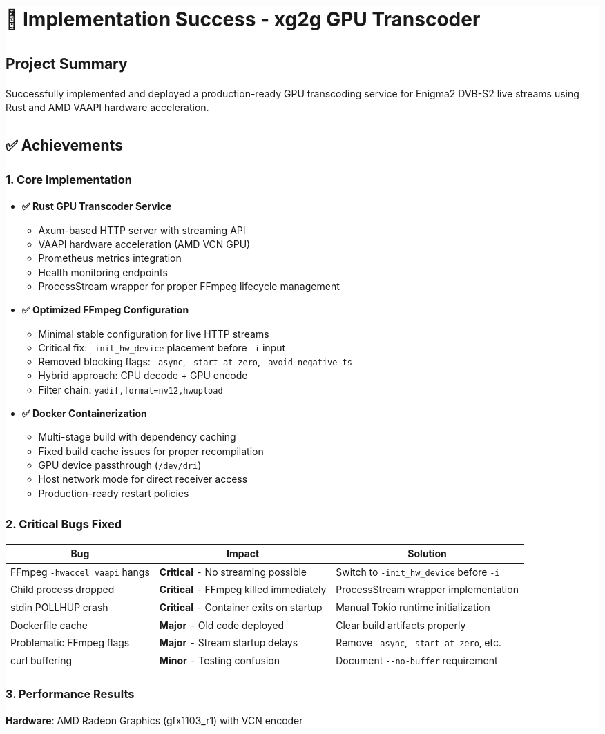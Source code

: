 # 🎉 Implementation Success - xg2g GPU Transcoder

## Project Summary

Successfully implemented and deployed a production-ready GPU transcoding service for Enigma2 DVB-S2 live streams using Rust and AMD VAAPI hardware acceleration.

## ✅ Achievements

### 1. Core Implementation

- **✅ Rust GPU Transcoder Service**
  - Axum-based HTTP server with streaming API
  - VAAPI hardware acceleration (AMD VCN GPU)
  - Prometheus metrics integration
  - Health monitoring endpoints
  - ProcessStream wrapper for proper FFmpeg lifecycle management

- **✅ Optimized FFmpeg Configuration**
  - Minimal stable configuration for live HTTP streams
  - Critical fix: `-init_hw_device` placement before `-i` input
  - Removed blocking flags: `-async`, `-start_at_zero`, `-avoid_negative_ts`
  - Hybrid approach: CPU decode + GPU encode
  - Filter chain: `yadif,format=nv12,hwupload`

- **✅ Docker Containerization**
  - Multi-stage build with dependency caching
  - Fixed build cache issues for proper recompilation
  - GPU device passthrough (`/dev/dri`)
  - Host network mode for direct receiver access
  - Production-ready restart policies

### 2. Critical Bugs Fixed

| Bug | Impact | Solution |
|-----|--------|----------|
| FFmpeg `-hwaccel vaapi` hangs | **Critical** - No streaming possible | Switch to `-init_hw_device` before `-i` |
| Child process dropped | **Critical** - FFmpeg killed immediately | ProcessStream wrapper implementation |
| stdin POLLHUP crash | **Critical** - Container exits on startup | Manual Tokio runtime initialization |
| Dockerfile cache | **Major** - Old code deployed | Clear build artifacts properly |
| Problematic FFmpeg flags | **Major** - Stream startup delays | Remove `-async`, `-start_at_zero`, etc. |
| curl buffering | **Minor** - Testing confusion | Document `--no-buffer` requirement |

### 3. Performance Results

**Hardware**: AMD Radeon Graphics (gfx1103_r1) with VCN encoder
